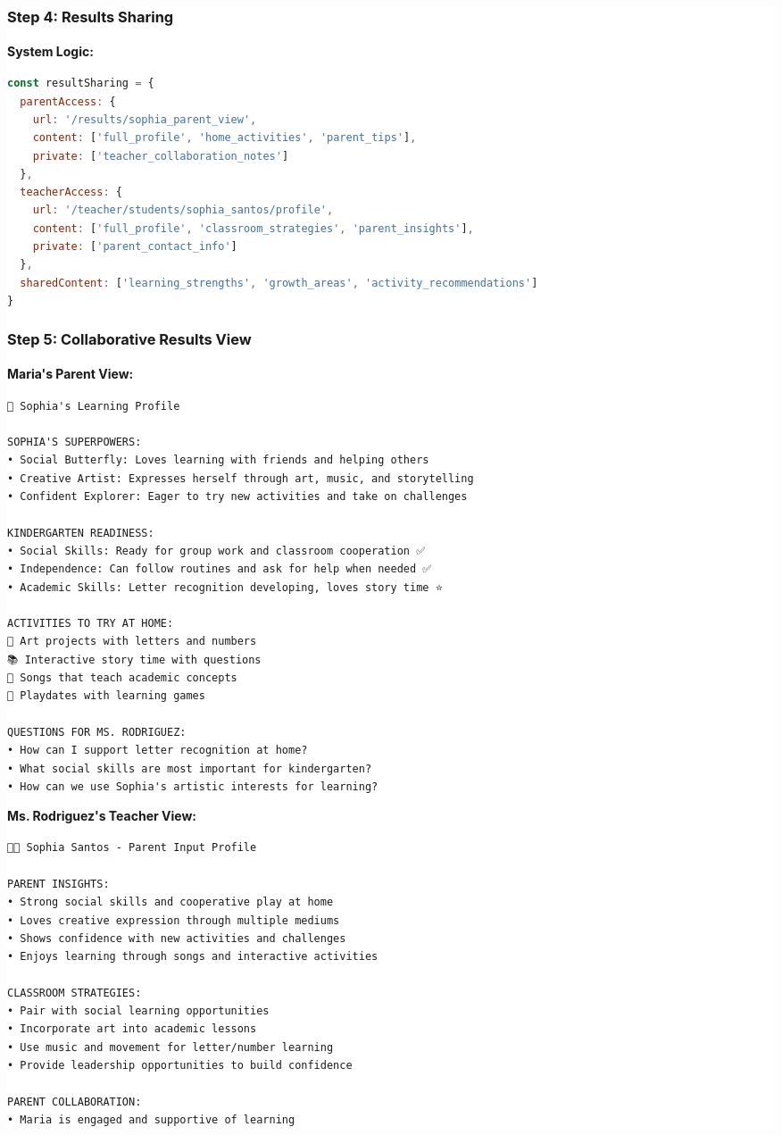 ### Step 4: Results Sharing
**System Logic:**
```javascript
const resultSharing = {
  parentAccess: {
    url: '/results/sophia_parent_view',
    content: ['full_profile', 'home_activities', 'parent_tips'],
    private: ['teacher_collaboration_notes']
  },
  teacherAccess: {
    url: '/teacher/students/sophia_santos/profile', 
    content: ['full_profile', 'classroom_strategies', 'parent_insights'],
    private: ['parent_contact_info']
  },
  sharedContent: ['learning_strengths', 'growth_areas', 'activity_recommendations']
}
```

### Step 5: Collaborative Results View

**Maria's Parent View:**
```
🌸 Sophia's Learning Profile

SOPHIA'S SUPERPOWERS:
• Social Butterfly: Loves learning with friends and helping others
• Creative Artist: Expresses herself through art, music, and storytelling
• Confident Explorer: Eager to try new activities and take on challenges

KINDERGARTEN READINESS:
• Social Skills: Ready for group work and classroom cooperation ✅
• Independence: Can follow routines and ask for help when needed ✅  
• Academic Skills: Letter recognition developing, loves story time ⭐

ACTIVITIES TO TRY AT HOME:
🎨 Art projects with letters and numbers
📚 Interactive story time with questions
🎵 Songs that teach academic concepts
👥 Playdates with learning games

QUESTIONS FOR MS. RODRIGUEZ:
• How can I support letter recognition at home?
• What social skills are most important for kindergarten?
• How can we use Sophia's artistic interests for learning?
```

**Ms. Rodriguez's Teacher View:**
```
👩‍🏫 Sophia Santos - Parent Input Profile

PARENT INSIGHTS:
• Strong social skills and cooperative play at home
• Loves creative expression through multiple mediums
• Shows confidence with new activities and challenges
• Enjoys learning through songs and interactive activities

CLASSROOM STRATEGIES:
• Pair with social learning opportunities
• Incorporate art into academic lessons
• Use music and movement for letter/number learning
• Provide leadership opportunities to build confidence

PARENT COLLABORATION:
• Maria is engaged and supportive of learning
```